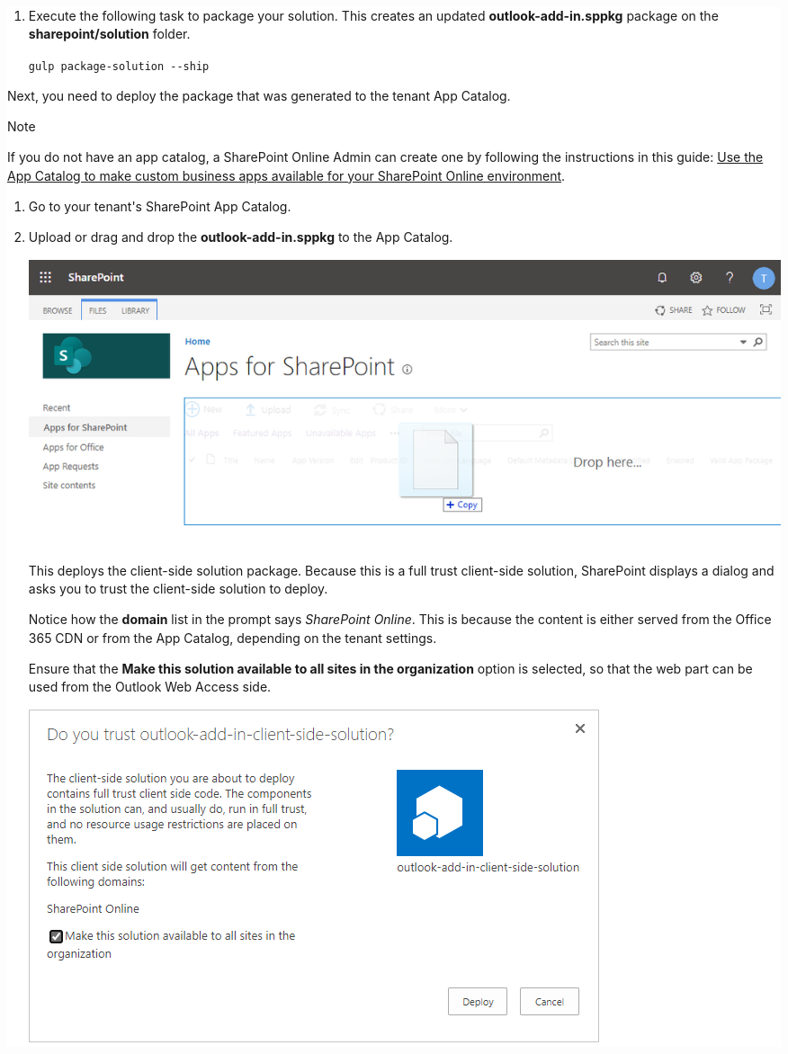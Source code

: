 1. Execute the following task to package your solution. This creates an updated **outlook-add-in.sppkg** package on the **sharepoint/solution** folder.

    ```console
    gulp package-solution --ship
    ```

Next, you need to deploy the package that was generated to the tenant App Catalog.

> [!NOTE]
> If you do not have an app catalog, a SharePoint Online Admin can create one by following the instructions in this guide: [Use the App Catalog to make custom business apps available for your SharePoint Online environment](https://support.office.com/article/use-the-app-catalog-to-make-custom-business-apps-available-for-your-sharepoint-online-environment-0b6ab336-8b83-423f-a06b-bcc52861cba0).

1. Go to your tenant's SharePoint App Catalog.

1. Upload or drag and drop the **outlook-add-in.sppkg** to the App Catalog.

    ![Upload solution to App Catalog](../../../images/add-in-solution-upload-catalog.png)

    This deploys the client-side solution package. Because this is a full trust client-side solution, SharePoint displays a dialog and asks you to trust the client-side solution to deploy.

    Notice how the **domain** list in the prompt says *SharePoint Online*. This is because the content is either served from the Office 365 CDN or from the App Catalog, depending on the tenant settings.

    Ensure that the **Make this solution available to all sites in the organization** option is selected, so that the web part can be used from the Outlook Web Access side.

    ![Trust client-side solution deployment](../../../images/add-in-upload-solution-deploy.png)
